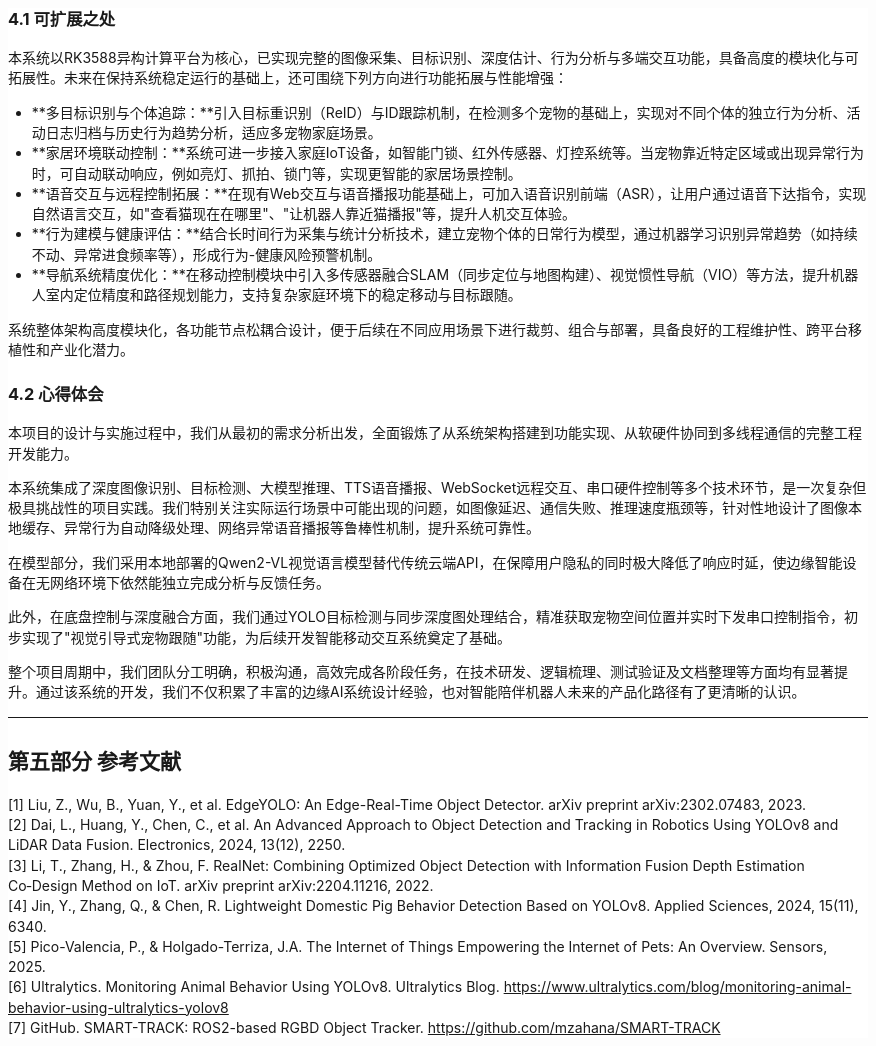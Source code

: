 ### 4.1 可扩展之处  
本系统以RK3588异构计算平台为核心，已实现完整的图像采集、目标识别、深度估计、行为分析与多端交互功能，具备高度的模块化与可拓展性。未来在保持系统稳定运行的基础上，还可围绕下列方向进行功能拓展与性能增强：  

- **多目标识别与个体追踪：**引入目标重识别（ReID）与ID跟踪机制，在检测多个宠物的基础上，实现对不同个体的独立行为分析、活动日志归档与历史行为趋势分析，适应多宠物家庭场景。  
- **家居环境联动控制：**系统可进一步接入家庭IoT设备，如智能门锁、红外传感器、灯控系统等。当宠物靠近特定区域或出现异常行为时，可自动联动响应，例如亮灯、抓拍、锁门等，实现更智能的家居场景控制。  
- **语音交互与远程控制拓展：**在现有Web交互与语音播报功能基础上，可加入语音识别前端（ASR），让用户通过语音下达指令，实现自然语言交互，如"查看猫现在在哪里"、"让机器人靠近猫播报"等，提升人机交互体验。  
- **行为建模与健康评估：**结合长时间行为采集与统计分析技术，建立宠物个体的日常行为模型，通过机器学习识别异常趋势（如持续不动、异常进食频率等），形成行为-健康风险预警机制。  
- **导航系统精度优化：**在移动控制模块中引入多传感器融合SLAM（同步定位与地图构建）、视觉惯性导航（VIO）等方法，提升机器人室内定位精度和路径规划能力，支持复杂家庭环境下的稳定移动与目标跟随。  

系统整体架构高度模块化，各功能节点松耦合设计，便于后续在不同应用场景下进行裁剪、组合与部署，具备良好的工程维护性、跨平台移植性和产业化潜力。  

### 4.2 心得体会  
本项目的设计与实施过程中，我们从最初的需求分析出发，全面锻炼了从系统架构搭建到功能实现、从软硬件协同到多线程通信的完整工程开发能力。  

本系统集成了深度图像识别、目标检测、大模型推理、TTS语音播报、WebSocket远程交互、串口硬件控制等多个技术环节，是一次复杂但极具挑战性的项目实践。我们特别关注实际运行场景中可能出现的问题，如图像延迟、通信失败、推理速度瓶颈等，针对性地设计了图像本地缓存、异常行为自动降级处理、网络异常语音播报等鲁棒性机制，提升系统可靠性。  

在模型部分，我们采用本地部署的Qwen2-VL视觉语言模型替代传统云端API，在保障用户隐私的同时极大降低了响应时延，使边缘智能设备在无网络环境下依然能独立完成分析与反馈任务。  

此外，在底盘控制与深度融合方面，我们通过YOLO目标检测与同步深度图处理结合，精准获取宠物空间位置并实时下发串口控制指令，初步实现了"视觉引导式宠物跟随"功能，为后续开发智能移动交互系统奠定了基础。  

整个项目周期中，我们团队分工明确，积极沟通，高效完成各阶段任务，在技术研发、逻辑梳理、测试验证及文档整理等方面均有显著提升。通过该系统的开发，我们不仅积累了丰富的边缘AI系统设计经验，也对智能陪伴机器人未来的产品化路径有了更清晰的认识。  

---

## 第五部分 参考文献  
\[1\] Liu, Z., Wu, B., Yuan, Y., et al. EdgeYOLO: An Edge-Real-Time Object Detector. arXiv preprint arXiv:2302.07483, 2023.  
\[2\] Dai, L., Huang, Y., Chen, C., et al. An Advanced Approach to Object Detection and Tracking in Robotics Using YOLOv8 and LiDAR Data Fusion. Electronics, 2024, 13(12), 2250.  
\[3\] Li, T., Zhang, H., & Zhou, F. RealNet: Combining Optimized Object Detection with Information Fusion Depth Estimation Co‑Design Method on IoT. arXiv preprint arXiv:2204.11216, 2022.  
\[4\] Jin, Y., Zhang, Q., & Chen, R. Lightweight Domestic Pig Behavior Detection Based on YOLOv8. Applied Sciences, 2024, 15(11), 6340.  
\[5\] Pico-Valencia, P., & Holgado-Terriza, J.A. The Internet of Things Empowering the Internet of Pets: An Overview. Sensors, 2025.  
\[6\] Ultralytics. Monitoring Animal Behavior Using YOLOv8. Ultralytics Blog. https://www.ultralytics.com/blog/monitoring-animal-behavior-using-ultralytics-yolov8  
\[7\] GitHub. SMART-TRACK: ROS2-based RGBD Object Tracker. https://github.com/mzahana/SMART-TRACK  
